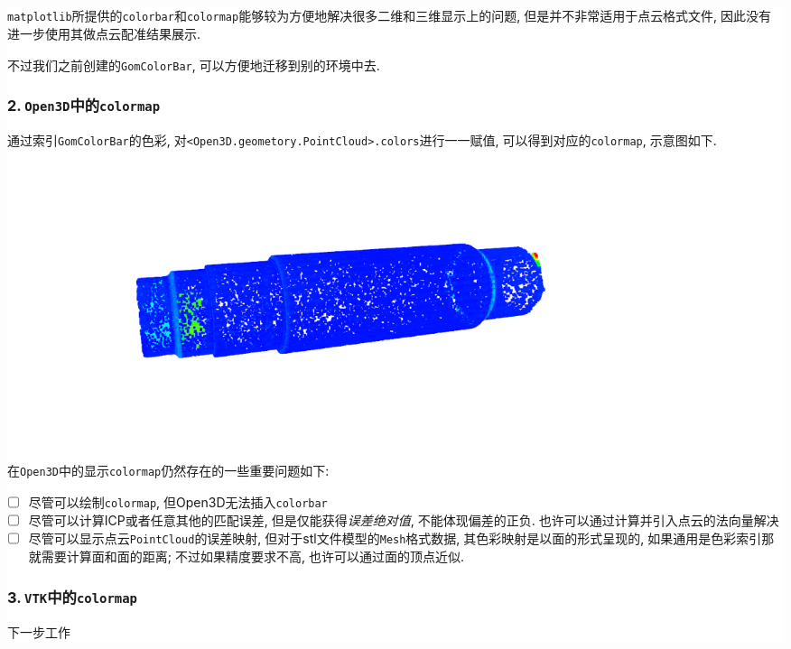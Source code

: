 

`matplotlib`所提供的`colorbar`和`colormap`能够较为方便地解决很多二维和三维显示上的问题, 但是并不非常适用于点云格式文件, 因此没有进一步使用其做点云配准结果展示.

不过我们之前创建的`GomColorBar`, 可以方便地迁移到别的环境中去.

### 2. `Open3D`中的`colormap`
通过索引`GomColorBar`的色彩, 对`<Open3D.geometory.PointCloud>.colors`进行一一赋值, 可以得到对应的`colormap`, 示意图如下.

<img src="./open3d_colormap.png" alt="Open3D中显示colormap" width = 750 />

在`Open3D`中的显示`colormap`仍然存在的一些重要问题如下:

- [ ] 尽管可以绘制`colormap`, 但Open3D无法插入`colorbar`
- [ ] 尽管可以计算ICP或者任意其他的匹配误差, 但是仅能获得*误差绝对值*, 不能体现偏差的正负. 也许可以通过计算并引入点云的法向量解决
- [ ] 尽管可以显示点云`PointCloud`的误差映射, 但对于stl文件模型的`Mesh`格式数据, 其色彩映射是以面的形式呈现的, 如果通用是色彩索引那就需要计算面和面的距离; 不过如果精度要求不高, 也许可以通过面的顶点近似.

### 3. `VTK`中的`colormap`

下一步工作

